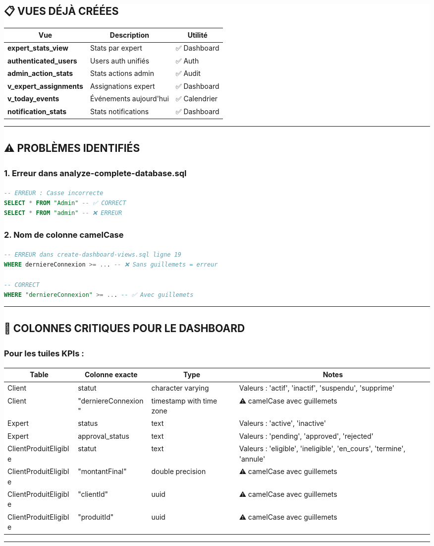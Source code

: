 
## 📋 **VUES DÉJÀ CRÉÉES**

| Vue | Description | Utilité |
|-----|-------------|---------|
| **expert_stats_view** | Stats par expert | ✅ Dashboard |
| **authenticated_users** | Users auth unifiés | ✅ Auth |
| **admin_action_stats** | Stats actions admin | ✅ Audit |
| **v_expert_assignments** | Assignations expert | ✅ Dashboard |
| **v_today_events** | Événements aujourd'hui | ✅ Calendrier |
| **notification_stats** | Stats notifications | ✅ Dashboard |

---

## ⚠️ **PROBLÈMES IDENTIFIÉS**

### **1. Erreur dans analyze-complete-database.sql**
```sql
-- ERREUR : Casse incorrecte
SELECT * FROM "Admin" -- ✅ CORRECT
SELECT * FROM "admin" -- ❌ ERREUR
```

### **2. Nom de colonne camelCase**
```sql
-- ERREUR dans create-dashboard-views.sql ligne 19
WHERE derniereConnexion >= ... -- ❌ Sans guillemets = erreur

-- CORRECT
WHERE "derniereConnexion" >= ... -- ✅ Avec guillemets
```

---

## 🎯 **COLONNES CRITIQUES POUR LE DASHBOARD**

### **Pour les tuiles KPIs** :

| Table | Colonne exacte | Type | Notes |
|-------|----------------|------|-------|
| Client | statut | character varying | Valeurs : 'actif', 'inactif', 'suspendu', 'supprime' |
| Client | "derniereConnexion" | timestamp with time zone | ⚠️ camelCase avec guillemets |
| Expert | status | text | Valeurs : 'active', 'inactive' |
| Expert | approval_status | text | Valeurs : 'pending', 'approved', 'rejected' |
| ClientProduitEligible | statut | text | Valeurs : 'eligible', 'ineligible', 'en_cours', 'termine', 'annule' |
| ClientProduitEligible | "montantFinal" | double precision | ⚠️ camelCase avec guillemets |
| ClientProduitEligible | "clientId" | uuid | ⚠️ camelCase avec guillemets |
| ClientProduitEligible | "produitId" | uuid | ⚠️ camelCase avec guillemets |

---